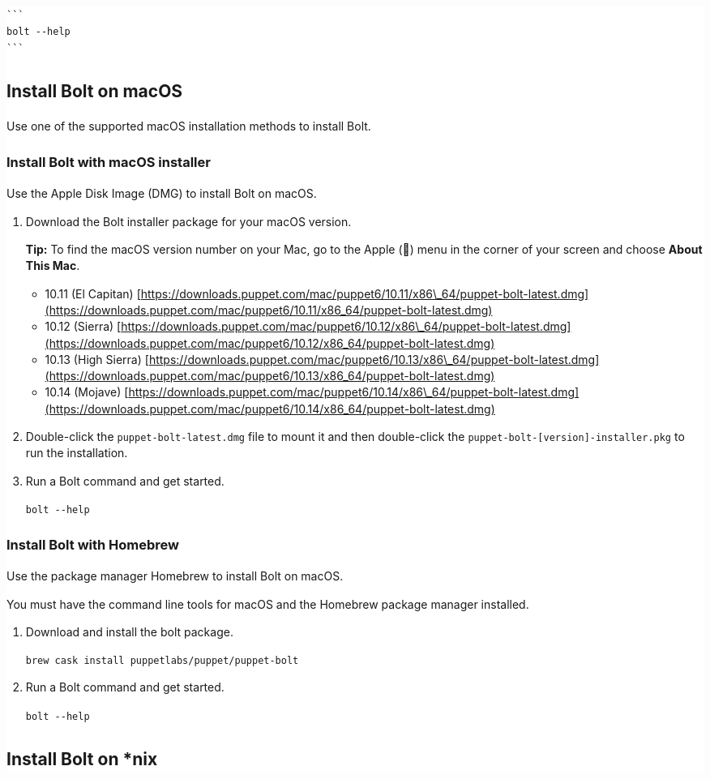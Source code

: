     ```
    bolt --help
    ```


## Install Bolt on macOS

Use one of the supported macOS installation methods to install Bolt.

### Install Bolt with macOS installer 

Use the Apple Disk Image \(DMG\) to install Bolt on macOS.

1.  Download the Bolt installer package for your macOS version.

    **Tip:** To find the macOS version number on your Mac, go to the Apple \(\) menu in the corner of your screen and choose **About This Mac**.

    -   10.11 \(El Capitan\) [https://downloads.puppet.com/mac/puppet6/10.11/x86\_64/puppet-bolt-latest.dmg](https://downloads.puppet.com/mac/puppet6/10.11/x86_64/puppet-bolt-latest.dmg)
    -   10.12 \(Sierra\) [https://downloads.puppet.com/mac/puppet6/10.12/x86\_64/puppet-bolt-latest.dmg](https://downloads.puppet.com/mac/puppet6/10.12/x86_64/puppet-bolt-latest.dmg)
    -   10.13 \(High Sierra\) [https://downloads.puppet.com/mac/puppet6/10.13/x86\_64/puppet-bolt-latest.dmg](https://downloads.puppet.com/mac/puppet6/10.13/x86_64/puppet-bolt-latest.dmg)
    -   10.14 \(Mojave\) [https://downloads.puppet.com/mac/puppet6/10.14/x86\_64/puppet-bolt-latest.dmg](https://downloads.puppet.com/mac/puppet6/10.14/x86_64/puppet-bolt-latest.dmg)
2.  Double-click the `puppet-bolt-latest.dmg` file to mount it and then double-click the `puppet-bolt-[version]-installer.pkg` to run the installation.

3.  Run a Bolt command and get started.

    ```
    bolt --help
    ```


### Install Bolt with Homebrew

Use the package manager Homebrew to install Bolt on macOS.

You must have the command line tools for macOS and the Homebrew package manager installed.

1.  Download and install the bolt package.

    ```
    brew cask install puppetlabs/puppet/puppet-bolt
    
    ```

2.  Run a Bolt command and get started.

    ```
    bolt --help
    ```


## Install Bolt on \*nix
